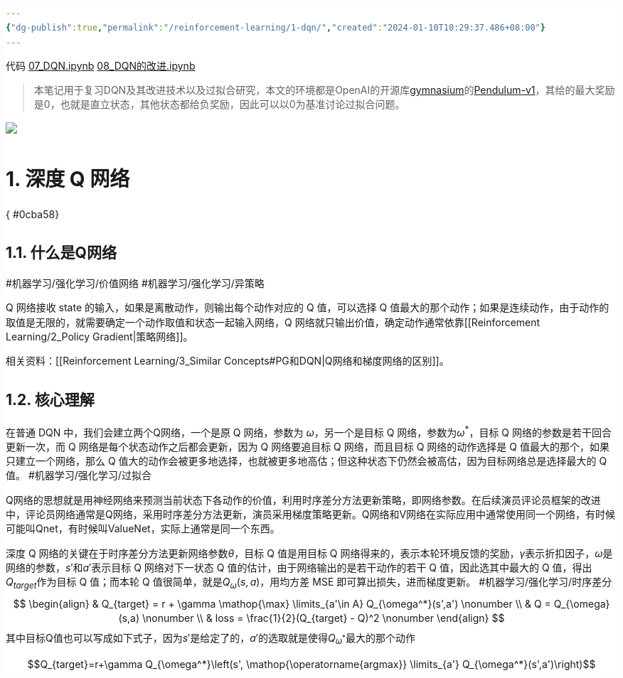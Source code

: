 ```yaml
---
{"dg-publish":true,"permalink":"/reinforcement-learning/1-dqn/","created":"2024-01-10T10:29:37.486+08:00"}
---
```



代码 [07\_DQN.ipynb](https://github.com/Aegis1863/ML_practice/blob/master/%E5%BC%BA%E5%8C%96%E5%AD%A6%E4%B9%A0%E7%AC%94%E8%AE%B0/07_DQN.ipynb) [08\_DQN的改进.ipynb](https://github.com/Aegis1863/ML_practice/blob/master/%E5%BC%BA%E5%8C%96%E5%AD%A6%E4%B9%A0%E7%AC%94%E8%AE%B0/08_DQN%E6%94%B9%E8%BF%9B.ipynb)

> 本笔记用于复习DQN及其改进技术以及过拟合研究，本文的环境都是OpenAI的开源库[gymnasium](https://gymnasium.farama.org/)的[Pendulum-v1](https://gymnasium.farama.org/environments/classic_control/pendulum/)，其给的最大奖励是0，也就是直立状态，其他状态都给负奖励，因此可以以0为基准讨论过拟合问题。

![](https://s2.loli.net/2023/07/16/X3mo92IDhGj16H7.gif)

# 1. 深度 Q 网络
{ #0cba58}

## 1.1. 什么是Q网络
#机器学习/强化学习/价值网络 #机器学习/强化学习/异策略 

Q 网络接收 state 的输入，如果是离散动作，则输出每个动作对应的 Q 值，可以选择 Q 值最大的那个动作；如果是连续动作，由于动作的取值是无限的，就需要确定一个动作取值和状态一起输入网络，Q 网络就只输出价值，确定动作通常依靠[[Reinforcement Learning/2_Policy Gradient\|策略网络]]。

相关资料：[[Reinforcement Learning/3_Similar Concepts#PG和DQN\|Q网络和梯度网络的区别]]。

## 1.2. 核心理解

在普通 DQN 中，我们会建立两个Q网络，一个是原 Q 网络，参数为 $\omega$，另一个是目标 Q 网络，参数为$\omega^*$，目标 Q 网络的参数是若干回合更新一次，而 Q 网络是每个状态动作之后都会更新，因为 Q 网络要追目标 Q 网络，而且目标 Q 网络的动作选择是 Q 值最大的那个，如果只建立一个网络，那么 Q 值大的动作会被更多地选择，也就被更多地高估；但这种状态下仍然会被高估，因为目标网络总是选择最大的 Q 值。
#机器学习/强化学习/过拟合 

Q网络的思想就是用神经网络来预测当前状态下各动作的价值，利用时序差分方法更新策略，即网络参数。在后续演员评论员框架的改进中，评论员网络通常是Q网络，采用时序差分方法更新，演员采用梯度策略更新。Q网络和V网络在实际应用中通常使用同一个网络，有时候可能叫Qnet，有时候叫ValueNet，实际上通常是同一个东西。

深度 Q 网络的关键在于时序差分方法更新网络参数$\theta$，目标 Q 值是用目标 Q 网络得来的，表示本轮环境反馈的奖励，$\gamma$表示折扣因子，$\omega$是网络的参数，$s'$和$a'$表示目标 Q 网络对下一状态 Q 值的估计，由于网络输出的是若干动作的若干 Q 值，因此选其中最大的 Q 值，得出$Q_{target}$作为目标 Q 值；而本轮 Q 值很简单，就是$Q_{\omega}(s,a)$，用均方差 MSE 即可算出损失，进而梯度更新。
#机器学习/强化学习/时序差分
$$
\begin{align} & Q_{target} = r + \gamma \mathop{\max} \limits_{a'\in A} Q_{\omega^*}(s',a') \nonumber \\ & Q = Q_{\omega}(s,a) \nonumber \\ & loss = \frac{1}{2}(Q_{target} - Q)^2 \nonumber \end{align}
$$
其中目标Q值也可以写成如下式子，因为$s'$是给定了的，$a'$的选取就是使得$Q_{\omega^*}$最大的那个动作

$$Q_{target}=r+\gamma Q_{\omega^*}\left(s', \mathop{\operatorname{argmax}} \limits_{a'} Q_{\omega^*}(s',a')\right)$$
